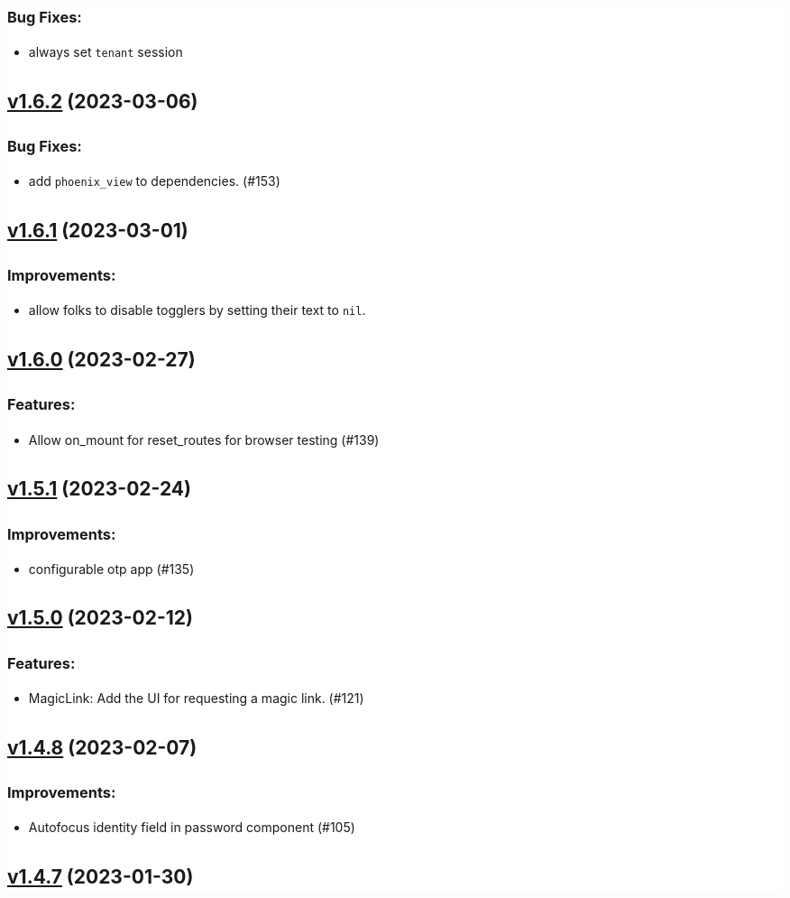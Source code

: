 ### Bug Fixes:

- always set `tenant` session

## [v1.6.2](https://github.com/team-alembic/ash_authentication_phoenix/compare/v1.6.1...v1.6.2) (2023-03-06)

### Bug Fixes:

- add `phoenix_view` to dependencies. (#153)

## [v1.6.1](https://github.com/team-alembic/ash_authentication_phoenix/compare/v1.6.0...v1.6.1) (2023-03-01)

### Improvements:

- allow folks to disable togglers by setting their text to `nil`.

## [v1.6.0](https://github.com/team-alembic/ash_authentication_phoenix/compare/v1.5.1...v1.6.0) (2023-02-27)

### Features:

- Allow on_mount for reset_routes for browser testing (#139)

## [v1.5.1](https://github.com/team-alembic/ash_authentication_phoenix/compare/v1.5.0...v1.5.1) (2023-02-24)

### Improvements:

- configurable otp app (#135)

## [v1.5.0](https://github.com/team-alembic/ash_authentication_phoenix/compare/v1.4.8...v1.5.0) (2023-02-12)

### Features:

- MagicLink: Add the UI for requesting a magic link. (#121)

## [v1.4.8](https://github.com/team-alembic/ash_authentication_phoenix/compare/v1.4.7...v1.4.8) (2023-02-07)

### Improvements:

- Autofocus identity field in password component (#105)

## [v1.4.7](https://github.com/team-alembic/ash_authentication_phoenix/compare/v1.4.6...v1.4.7) (2023-01-30)
